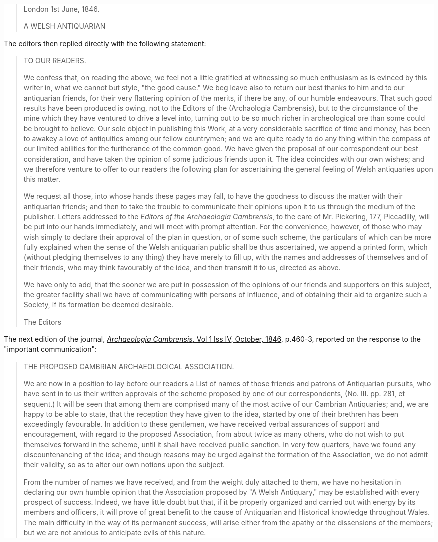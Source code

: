 > London 1st June, 1846.
>
> A WELSH ANTIQUARIAN

The editors then replied directly with the following statement:

> TO OUR READERS.
>
> We confess that, on reading the above, we feel not a little gratified at witnessing so much enthusiasm as is evinced by this writer in, what we cannot but style, "the good cause." We beg leave also to return our best thanks to him and to our antiquarian friends, for their very flattering opinion of the merits, if there be any, of our humble endeavours. That such good results have been produced is owing, not to the Editors of the (Archaologia Cambrensis), but to the circumstance of the mine which they have ventured to drive a level into, turning out to be so much richer in archeological ore than some could be brought to believe. Our sole object in publishing this Work, at a very considerable sacrifice of time and money, has been to awakey a love of antiquities among our fellow countrymen; and we are quite ready to do any thing within the compass of our limited abilities for the furtherance of the common good. We have given the proposal of our correspondent our best consideration, and have taken the opinion of some judicious friends upon it. The idea coincides with our own wishes; and we therefore venture to offer to our readers the following plan for ascertaining the general feeling of Welsh antiquaries upon this matter.
> 
> We request all those, into whose hands these pages may fall, to have the goodness to discuss the matter with their antiquarian friends; and then to take the trouble to communicate their opinions upon it to us through the medium of the publisher. Letters addressed to the *Editors of the Archaeologia Cambrensis*, to the care of Mr. Pickering, 177, Piccadilly, will be put into our hands immediately, and will meet with prompt attention. For the convenience, however, of those who may wish simply to declare their approval of the plan in question, or of some such scheme, the particulars of which can be more fully explained when the sense of the Welsh antiquarian public shall be thus ascertained, we append a printed form, which (without pledging themselves to any thing) they have merely to fill up, with the names and addresses of themselves and of their friends, who may think favourably of the idea, and then transmit it to us, directed as above.
>
> We have only to add, that the sooner we are put in possession of the opinions of our friends and supporters on this subject, the greater facility shall we have of communicating with persons of influence, and of obtaining their aid to organize such a Society, if its formation be deemed desirable.
>
> The Editors

The next edition of the journal, [*Archaeologia Cambrensis*, Vol 1 Iss IV, October, 1846](https://archive.org/details/sim_archaeologia-cambrensis_1846-10_1_4/page/460/mode/2up?q=association), p.460-3, reported on the response to the "important communication":

> THE PROPOSED CAMBRIAN ARCHAEOLOGICAL ASSOCIATION.
>
> We are now in a position to lay before our readers a List of names of those friends and patrons of Antiquarian pursuits, who have sent in to us their written approvals of the scheme proposed by one of our correspondents, (No. III. pp. 281, et sequent.) It will be seen that among them are comprised many of the most active of our Cambrian Antiquaries; and, we are happy to be able to state, that the reception they have given to the idea, started by one of their brethren has been exceedingly favourable. In addition to these gentlemen, we have received verbal assurances of support and encouragement, with regard to the proposed Association, from about twice as many others, who do not wish to put themselves forward in the scheme, until it shall have received public sanction. In very few quarters, have we found any discountenancing of the idea; and though reasons may be urged against the formation of the Association, we do not admit their validity, so as to alter our own notions upon the subject.
>
> From the number of names we have received, and from the weight duly attached to them, we have no hesitation in declaring our own humble opinion that the Association proposed by "A Welsh Antiquary," may be established with every prospect of success. Indeed, we have little doubt but that, if it be properly organized and carried out with energy by its members and officers, it will prove of great benefit to the cause of Antiquarian and Historical knowledge throughout Wales. The main difficulty in the way of its permanent success, will arise either from the apathy or the dissensions of the members; but we are not anxious to anticipate evils of this nature.
>
